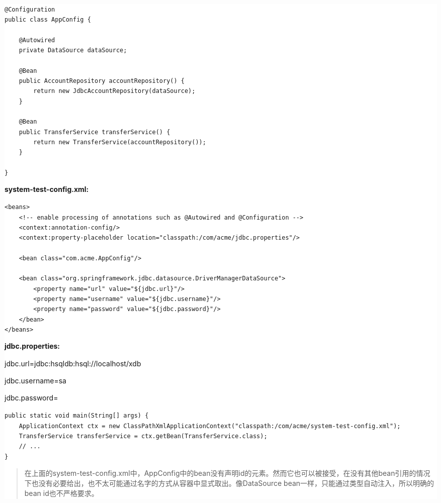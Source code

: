 ```
@Configuration
public class AppConfig {

    @Autowired
    private DataSource dataSource;

    @Bean
    public AccountRepository accountRepository() {
        return new JdbcAccountRepository(dataSource);
    }

    @Bean
    public TransferService transferService() {
        return new TransferService(accountRepository());
    }

}
```

**system-test-config.xml:**

```
<beans>
    <!-- enable processing of annotations such as @Autowired and @Configuration -->
    <context:annotation-config/>
    <context:property-placeholder location="classpath:/com/acme/jdbc.properties"/>

    <bean class="com.acme.AppConfig"/>

    <bean class="org.springframework.jdbc.datasource.DriverManagerDataSource">
        <property name="url" value="${jdbc.url}"/>
        <property name="username" value="${jdbc.username}"/>
        <property name="password" value="${jdbc.password}"/>
    </bean>
</beans>
```

**jdbc.properties:**

jdbc.url=jdbc:hsqldb:hsql://localhost/xdb

jdbc.username=sa

jdbc.password=

```
public static void main(String[] args) {
    ApplicationContext ctx = new ClassPathXmlApplicationContext("classpath:/com/acme/system-test-config.xml");
    TransferService transferService = ctx.getBean(TransferService.class);
    // ...
}
```

> 在上面的system-test-config.xml中，AppConfig中的bean没有声明id的元素。然而它也可以被接受，在没有其他bean引用的情况下也没有必要给出，也不太可能通过名字的方式从容器中显式取出。像DataSource bean一样，只能通过类型自动注入，所以明确的bean id也不严格要求。
